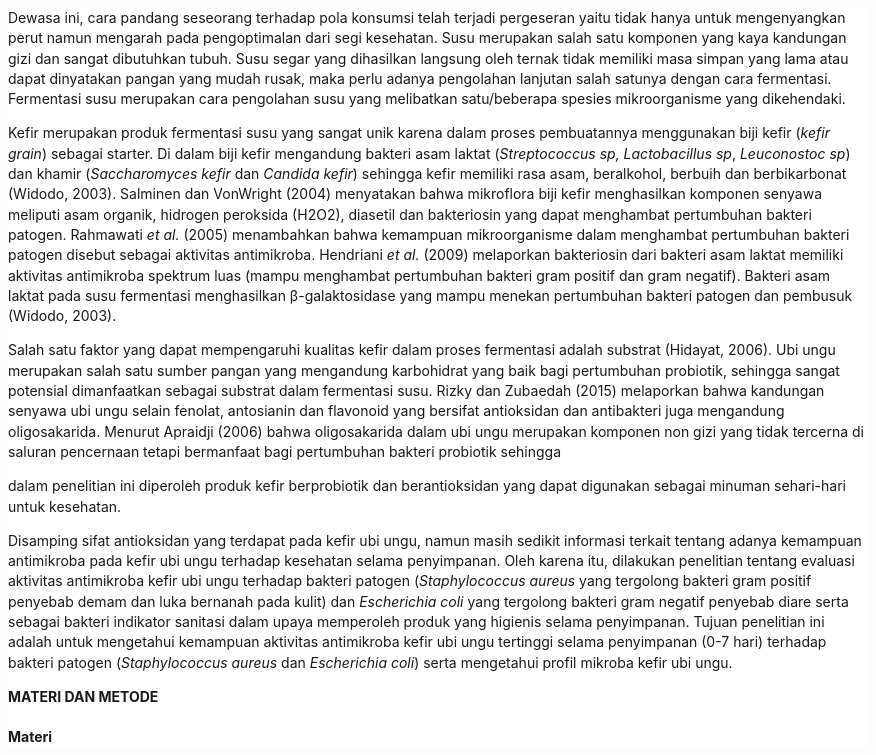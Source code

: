 <p><span class="font12">Dewasa ini, cara pandang seseorang terhadap pola konsumsi telah terjadi pergeseran yaitu tidak hanya untuk mengenyangkan perut namun mengarah pada pengoptimalan dari segi kesehatan. Susu merupakan salah satu komponen yang kaya kandungan gizi dan sangat dibutuhkan tubuh. Susu segar yang dihasilkan langsung oleh ternak tidak memiliki masa simpan yang lama atau dapat dinyatakan pangan yang mudah rusak, maka perlu adanya pengolahan lanjutan salah satunya dengan cara fermentasi. Fermentasi susu merupakan cara pengolahan susu yang melibatkan satu/beberapa spesies mikroorganisme yang dikehendaki.</span></p>
<p><span class="font12">Kefir merupakan produk fermentasi susu yang sangat unik karena dalam proses pembuatannya menggunakan biji kefir (</span><span class="font12" style="font-style:italic;">kefir grain</span><span class="font12">) sebagai starter. Di dalam biji kefir mengandung bakteri asam laktat (</span><span class="font12" style="font-style:italic;">Streptococcus sp, Lactobacillus sp</span><span class="font12">, </span><span class="font12" style="font-style:italic;">Leuconostoc sp</span><span class="font12">) dan khamir (</span><span class="font12" style="font-style:italic;">Saccharomyces kefir</span><span class="font12"> dan </span><span class="font12" style="font-style:italic;">Candida kefir</span><span class="font12">) sehingga kefir memiliki rasa asam, beralkohol, berbuih dan berbikarbonat (Widodo, 2003). Salminen dan VonWright (2004) menyatakan bahwa mikroflora biji kefir menghasilkan komponen senyawa meliputi asam organik, hidrogen peroksida (H</span><span class="font8">2</span><span class="font12">O</span><span class="font8">2</span><span class="font12">), diasetil dan bakteriosin yang dapat menghambat pertumbuhan bakteri patogen. Rahmawati </span><span class="font12" style="font-style:italic;">et al.</span><span class="font12"> (2005) menambahkan bahwa kemampuan mikroorganisme dalam menghambat pertumbuhan bakteri patogen disebut sebagai aktivitas antimikroba. Hendriani </span><span class="font12" style="font-style:italic;">et al.</span><span class="font12"> (2009) melaporkan bakteriosin dari bakteri asam laktat memiliki aktivitas antimikroba spektrum luas (mampu menghambat pertumbuhan bakteri gram positif dan gram negatif). Bakteri asam laktat pada susu fermentasi menghasilkan β-galaktosidase yang mampu menekan pertumbuhan bakteri patogen dan pembusuk (Widodo, 2003).</span></p>
<p><span class="font12">Salah satu faktor yang dapat mempengaruhi kualitas kefir dalam proses fermentasi adalah substrat (Hidayat, 2006). Ubi ungu merupakan salah satu sumber pangan yang mengandung karbohidrat yang baik bagi pertumbuhan probiotik, sehingga sangat potensial dimanfaatkan sebagai substrat dalam fermentasi susu. Rizky dan Zubaedah (2015) melaporkan bahwa kandungan senyawa ubi ungu selain fenolat, antosianin dan flavonoid yang bersifat antioksidan dan antibakteri juga mengandung oligosakarida. Menurut Apraidji (2006) bahwa oligosakarida dalam ubi ungu merupakan komponen non gizi yang tidak tercerna di saluran pencernaan tetapi bermanfaat bagi pertumbuhan bakteri probiotik sehingga</span></p>
<p><span class="font12">dalam penelitian ini diperoleh produk kefir berprobiotik dan berantioksidan yang dapat digunakan sebagai minuman sehari-hari untuk kesehatan.</span></p>
<p><span class="font12">Disamping sifat antioksidan yang terdapat pada kefir ubi ungu, namun masih sedikit informasi terkait tentang adanya kemampuan antimikroba pada kefir ubi ungu terhadap kesehatan selama penyimpanan. Oleh karena itu, dilakukan penelitian tentang evaluasi aktivitas antimikroba kefir ubi ungu terhadap bakteri patogen (</span><span class="font12" style="font-style:italic;">Staphylococcus aureus</span><span class="font12"> yang tergolong bakteri gram positif penyebab demam dan luka bernanah pada kulit) dan </span><span class="font12" style="font-style:italic;">Escherichia coli</span><span class="font12"> yang tergolong bakteri gram negatif penyebab diare serta sebagai bakteri indikator sanitasi dalam upaya memperoleh produk yang higienis selama penyimpanan. Tujuan penelitian ini adalah untuk mengetahui kemampuan aktivitas antimikroba kefir ubi ungu tertinggi selama penyimpanan (0-7 hari) terhadap bakteri patogen (</span><span class="font12" style="font-style:italic;">Staphylococcus aureus</span><span class="font12"> dan </span><span class="font12" style="font-style:italic;">Escherichia coli</span><span class="font12">) serta mengetahui profil mikroba kefir ubi ungu.</span></p>
<p><span class="font12" style="font-weight:bold;">MATERI DAN METODE</span></p>
<h4><a name="bookmark8"></a><span class="font12" style="font-weight:bold;"><a name="bookmark9"></a>Materi</span></h4>
